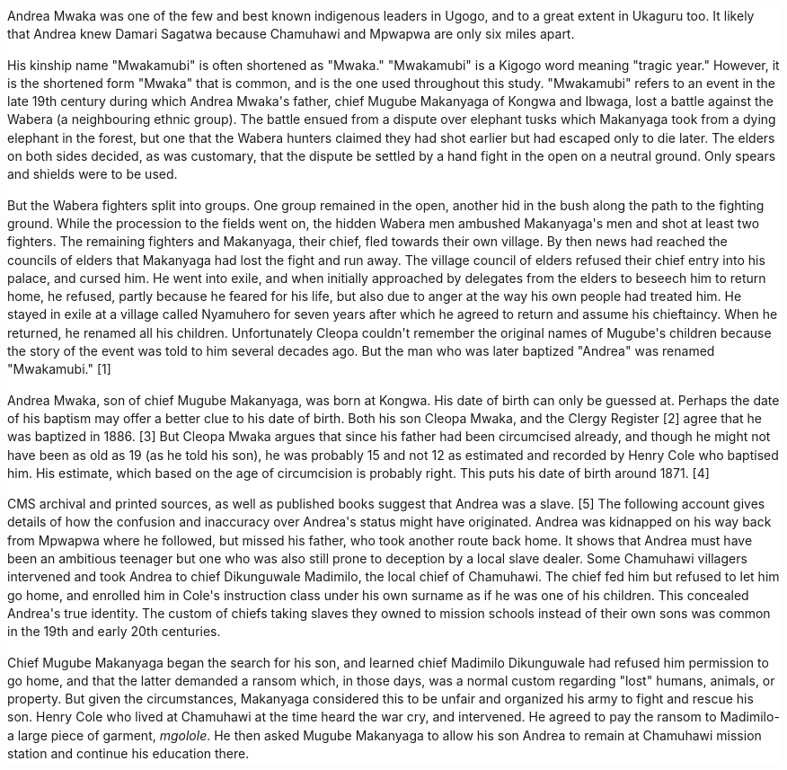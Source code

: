 


Andrea Mwaka was one of the few and best known indigenous leaders in Ugogo, and to a great extent in Ukaguru too.  It likely that Andrea knew Damari Sagatwa because Chamuhawi and Mpwapwa are only six miles apart.

His kinship name "Mwakamubi" is often shortened as "Mwaka." "Mwakamubi" is a Kigogo word meaning "tragic year."  However, it is the shortened form "Mwaka" that is common, and is the one used throughout this study.  "Mwakamubi" refers to an event in the late 19th century during which Andrea Mwaka's father, chief Mugube Makanyaga of Kongwa and Ibwaga, lost a battle against the Wabera (a neighbouring ethnic group). The battle ensued from a dispute over elephant tusks which Makanyaga took from a dying elephant in the forest, but one that the Wabera hunters claimed they had shot earlier but had escaped only to die later. The elders on both sides decided, as was customary, that the dispute be settled by a hand fight in the open on a neutral ground. Only spears and shields were to be used.

But the Wabera fighters split into groups. One group remained in the open, another hid in the bush along the path to the fighting ground. While the procession to the fields went on, the hidden Wabera men ambushed Makanyaga's men and shot at least two fighters. The remaining fighters and Makanyaga, their chief,  fled towards their own village. By then news had reached the councils of elders that Makanyaga had lost the fight and run away. The village council of elders refused their chief entry into his palace, and cursed him. He went into exile, and when initially approached by delegates from the elders to beseech him to return home, he refused, partly because he feared for his life, but also due to anger at the way his own people had treated him. He stayed in exile at a village called Nyamuhero for seven years after which he agreed to return and assume his chieftaincy. When he returned, he renamed all his children. Unfortunately Cleopa couldn't remember the original names of Mugube's children because the story of the event was told to him several decades ago. But the man who was later baptized "Andrea" was renamed "Mwakamubi." [1]

Andrea Mwaka, son of chief Mugube Makanyaga, was born at Kongwa. His date of birth can only be guessed at. Perhaps the date of his baptism may offer a better clue to his date of birth. Both his son Cleopa Mwaka, and the Clergy Register [2] agree that he was baptized in 1886. [3]  But Cleopa Mwaka argues that since his father had been circumcised already, and though he might not have been as old as 19 (as he told his son), he was probably 15 and not 12 as estimated  and recorded by Henry Cole who baptised him. His estimate, which based on the age of circumcision is probably right. This puts his date of birth around 1871. [4]

CMS archival and printed sources, as well as published books suggest that Andrea was a slave. [5] The following account gives details of how the confusion and inaccuracy over Andrea's status might have originated. Andrea was kidnapped on his way back from Mpwapwa where he followed, but missed his father, who took another route back home. It shows that Andrea must have been an ambitious teenager but one who was also still prone to deception by a local slave dealer. Some Chamuhawi villagers intervened and took Andrea to chief Dikunguwale Madimilo, the local chief of Chamuhawi. The chief fed him but refused to let him go home, and enrolled him in Cole's instruction class under his own surname as if he was one of his children. This concealed Andrea's true identity. The custom of chiefs taking slaves they owned to mission schools instead of their own sons was common in the 19th and early 20th centuries.

Chief Mugube Makanyaga began the search for his son, and learned chief Madimilo Dikunguwale had refused him permission to go home, and that the latter demanded a ransom which, in those days, was a normal custom regarding "lost" humans, animals, or property. But given the circumstances, Makanyaga considered this to be unfair and organized his army to fight and rescue his son. Henry Cole who lived at Chamuhawi at the time heard the war cry, and intervened. He agreed to pay the ransom to Madimilo-a large piece of garment, *mgolole*. He then asked Mugube Makanyaga to allow his son Andrea to remain at Chamuhawi mission station and continue his education there.
